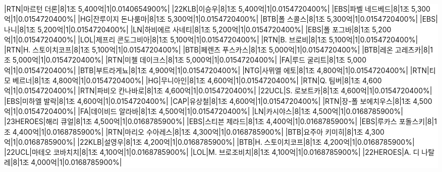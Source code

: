 |RTN|마르턴 더론|8|1조 5,400억|1|0.0140654900%|
|22KLB|이승우|8|1조 5,400억|1|0.0154720400%|
|EBS|파벨 네드베드|8|1조 5,300억|1|0.0154720400%|
|HG|잔루이지 돈나룸마|8|1조 5,300억|1|0.0154720400%|
|BTB|폴 스콜스|8|1조 5,300억|1|0.0154720400%|
|EBS|나니|8|1조 5,200억|1|0.0154720400%|
|LN|하비에르 사네티|8|1조 5,200억|1|0.0154720400%|
|EBS|폴 포그바|8|1조 5,200억|1|0.0154720400%|
|LOL|제프리 콘도그비아|8|1조 5,100억|1|0.0154720400%|
|RTN|B. 브로비|8|1조 5,100억|1|0.0154720400%|
|RTN|H. 스토이치코프|8|1조 5,100억|1|0.0154720400%|
|BTB|페렌츠 푸스카스|8|1조 5,000억|1|0.0154720400%|
|BTB|레온 고레츠카|8|1조 5,000억|1|0.0154720400%|
|RTN|미첼 데이크스|8|1조 5,000억|1|0.0154720400%|
|FA|루드 굴리트|8|1조 5,000억|1|0.0154720400%|
|BTB|부트라게뇨|8|1조 4,900억|1|0.0154720400%|
|NTG|사뮈엘 에토|8|1조 4,800억|1|0.0154720400%|
|RTN|티모 베르너|8|1조 4,800억|1|0.0154720400%|
|HG|무니아인|8|1조 4,600억|1|0.0154720400%|
|RTN|Q. 팀버|8|1조 4,600억|1|0.0154720400%|
|RTN|파비오 칸나바로|8|1조 4,600억|1|0.0154720400%|
|22UCL|S. 로보트카|8|1조 4,600억|1|0.0154720400%|
|EBS|미하엘 발락|8|1조 4,600억|1|0.0154720400%|
|CAP|유상철|8|1조 4,600억|1|0.0154720400%|
|RTN|장-폴 보에치우스|8|1조 4,500억|1|0.0154720400%|
|FA|데이비드 알라바|8|1조 4,500억|1|0.0154720400%|
|LN|카시야스|8|1조 4,500억|1|0.0168785900%|
|23HEROES|해리 큐얼|8|1조 4,500억|1|0.0168785900%|
|EBS|스티븐 제라드|8|1조 4,400억|1|0.0168785900%|
|EBS|루카스 포돌스키|8|1조 4,400억|1|0.0168785900%|
|RTN|마리오 수아레스|8|1조 4,300억|1|0.0168785900%|
|BTB|요주아 키미히|8|1조 4,300억|1|0.0168785900%|
|22KLB|설영우|8|1조 4,200억|1|0.0168785900%|
|BTB|H. 스토이치코프|8|1조 4,200억|1|0.0168785900%|
|22UCL|마테오 코바치치|8|1조 4,100억|1|0.0168785900%|
|LOL|M. 브로조비치|8|1조 4,100억|1|0.0168785900%|
|22HEROES|A. 디 나탈레|8|1조 4,000억|1|0.0168785900%|